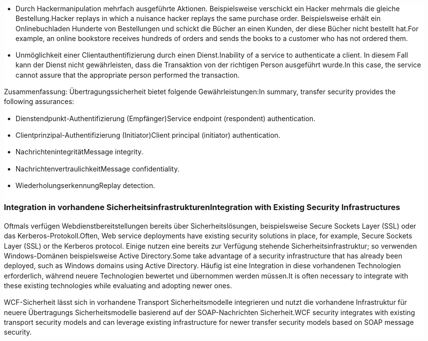 - <span data-ttu-id="a64da-132">Durch Hackermanipulation mehrfach ausgeführte Aktionen. Beispielsweise verschickt ein Hacker mehrmals die gleiche Bestellung.</span><span class="sxs-lookup"><span data-stu-id="a64da-132">Hacker replays in which a nuisance hacker replays the same purchase order.</span></span> <span data-ttu-id="a64da-133">Beispielsweise erhält ein Onlinebuchladen Hunderte von Bestellungen und schickt die Bücher an einen Kunden, der diese Bücher nicht bestellt hat.</span><span class="sxs-lookup"><span data-stu-id="a64da-133">For example, an online bookstore receives hundreds of orders and sends the books to a customer who has not ordered them.</span></span>  
  
- <span data-ttu-id="a64da-134">Unmöglichkeit einer Clientauthentifizierung durch einen Dienst.</span><span class="sxs-lookup"><span data-stu-id="a64da-134">Inability of a service to authenticate a client.</span></span> <span data-ttu-id="a64da-135">In diesem Fall kann der Dienst nicht gewährleisten, dass die Transaktion von der richtigen Person ausgeführt wurde.</span><span class="sxs-lookup"><span data-stu-id="a64da-135">In this case, the service cannot assure that the appropriate person performed the transaction.</span></span>  
  
 <span data-ttu-id="a64da-136">Zusammenfassung: Übertragungssicherheit bietet folgende Gewährleistungen:</span><span class="sxs-lookup"><span data-stu-id="a64da-136">In summary, transfer security provides the following assurances:</span></span>  
  
- <span data-ttu-id="a64da-137">Dienstendpunkt-Authentifizierung (Empfänger)</span><span class="sxs-lookup"><span data-stu-id="a64da-137">Service endpoint (respondent) authentication.</span></span>  
  
- <span data-ttu-id="a64da-138">Clientprinzipal-Authentifizierung (Initiator)</span><span class="sxs-lookup"><span data-stu-id="a64da-138">Client principal (initiator) authentication.</span></span>  
  
- <span data-ttu-id="a64da-139">Nachrichtenintegrität</span><span class="sxs-lookup"><span data-stu-id="a64da-139">Message integrity.</span></span>  
  
- <span data-ttu-id="a64da-140">Nachrichtenvertraulichkeit</span><span class="sxs-lookup"><span data-stu-id="a64da-140">Message confidentiality.</span></span>  
  
- <span data-ttu-id="a64da-141">Wiederholungserkennung</span><span class="sxs-lookup"><span data-stu-id="a64da-141">Replay detection.</span></span>  
  
### <a name="integration-with-existing-security-infrastructures"></a><span data-ttu-id="a64da-142">Integration in vorhandene Sicherheitsinfrastrukturen</span><span class="sxs-lookup"><span data-stu-id="a64da-142">Integration with Existing Security Infrastructures</span></span>  
 <span data-ttu-id="a64da-143">Oftmals verfügen Webdienstbereitstellungen bereits über Sicherheitslösungen, beispielsweise Secure Sockets Layer (SSL) oder das Kerberos-Protokoll.</span><span class="sxs-lookup"><span data-stu-id="a64da-143">Often, Web service deployments have existing security solutions in place, for example, Secure Sockets Layer (SSL) or the Kerberos protocol.</span></span> <span data-ttu-id="a64da-144">Einige nutzen eine bereits zur Verfügung stehende Sicherheitsinfrastruktur; so verwenden Windows-Domänen beispielsweise Active Directory.</span><span class="sxs-lookup"><span data-stu-id="a64da-144">Some take advantage of a security infrastructure that has already been deployed, such as Windows domains using Active Directory.</span></span> <span data-ttu-id="a64da-145">Häufig ist eine Integration in diese vorhandenen Technologien erforderlich, während neuere Technologien bewertet und übernommen werden müssen.</span><span class="sxs-lookup"><span data-stu-id="a64da-145">It is often necessary to integrate with these existing technologies while evaluating and adopting newer ones.</span></span>  
  
 <span data-ttu-id="a64da-146">WCF-Sicherheit lässt sich in vorhandene Transport Sicherheitsmodelle integrieren und nutzt die vorhandene Infrastruktur für neuere Übertragungs Sicherheitsmodelle basierend auf der SOAP-Nachrichten Sicherheit.</span><span class="sxs-lookup"><span data-stu-id="a64da-146">WCF security integrates with existing transport security models and can leverage existing infrastructure for newer transfer security models based on SOAP message security.</span></span>  
  